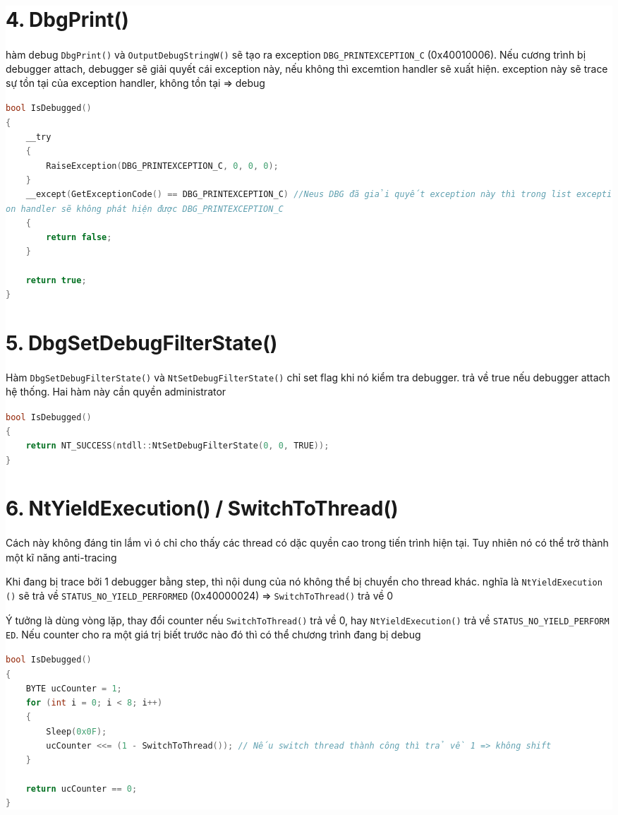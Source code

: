# 4. DbgPrint()

hàm debug ```DbgPrint()``` và ```OutputDebugStringW()``` sẽ tạo ra exception ```DBG_PRINTEXCEPTION_C``` (0x40010006). Nếu cương trình bị debugger attach, debugger sẽ giải quyết cái exception này, nếu không thì excemtion handler sẽ xuất hiện. exception này sẽ trace sự tồn tại của exception handler, không tồn tại => debug

```C
bool IsDebugged()
{
    __try
    {
        RaiseException(DBG_PRINTEXCEPTION_C, 0, 0, 0);
    }
    __except(GetExceptionCode() == DBG_PRINTEXCEPTION_C) //Neus DBG đã giải quyết exception này thì trong list exception handler sẽ không phát hiện được DBG_PRINTEXCEPTION_C
    {
        return false;
    }

    return true;
}
```

# 5. DbgSetDebugFilterState()

Hàm ```DbgSetDebugFilterState()``` và ```NtSetDebugFilterState()``` chỉ set flag khi nó kiểm tra debugger. trả về true nếu debugger attach hệ thống.
Hai hàm này cần quyền administrator

```C
bool IsDebugged()
{
    return NT_SUCCESS(ntdll::NtSetDebugFilterState(0, 0, TRUE));
}
```

# 6. NtYieldExecution() / SwitchToThread()

Cách này không đáng tin lắm vì ó chỉ cho thấy các thread có dặc quyền cao trong tiến trình hiện tại. Tuy nhiên nó có thể trở thành một kĩ năng anti-tracing

Khi đang bị trace bởi 1 debugger bằng step, thì nội dung của nó không thể bị chuyển cho thread khác. nghĩa là ```NtYieldExecution()``` sẽ trả về ```STATUS_NO_YIELD_PERFORMED``` (0x40000024) => ```SwitchToThread()``` trả về 0

Ý tưởng là dùng vòng lặp, thay đổi counter nếu ```SwitchToThread()``` trả về 0, hay ```NtYieldExecution()``` trả về ```STATUS_NO_YIELD_PERFORMED```. Nếu counter cho ra một giá trị biết trước nào đó thì có thể chương trình đang bị debug

```C
bool IsDebugged()
{
    BYTE ucCounter = 1;
    for (int i = 0; i < 8; i++)
    {
        Sleep(0x0F);
        ucCounter <<= (1 - SwitchToThread()); // Nếu switch thread thành công thì trả về 1 => không shift
    }

    return ucCounter == 0;
}
```

